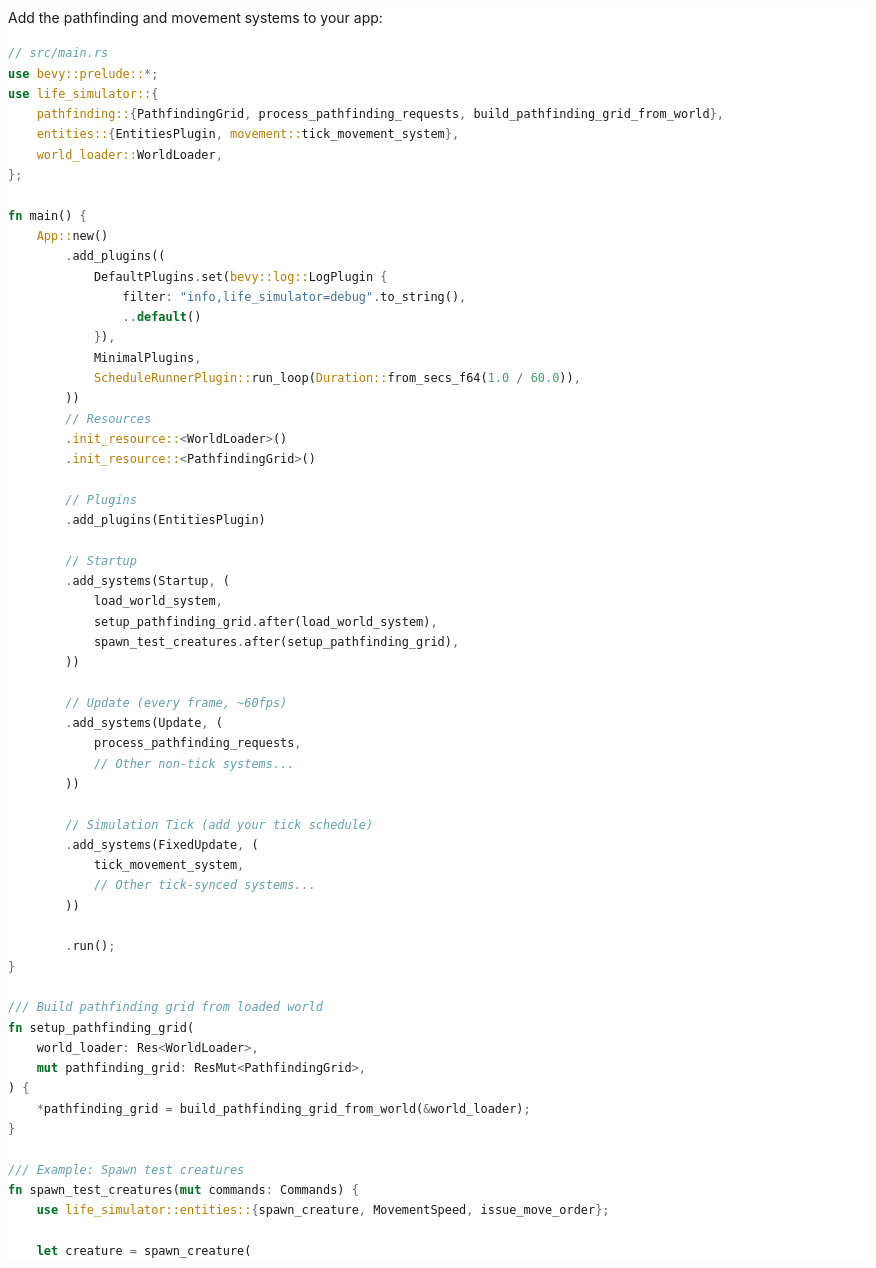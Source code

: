 Add the pathfinding and movement systems to your app:

```rust
// src/main.rs
use bevy::prelude::*;
use life_simulator::{
    pathfinding::{PathfindingGrid, process_pathfinding_requests, build_pathfinding_grid_from_world},
    entities::{EntitiesPlugin, movement::tick_movement_system},
    world_loader::WorldLoader,
};

fn main() {
    App::new()
        .add_plugins((
            DefaultPlugins.set(bevy::log::LogPlugin {
                filter: "info,life_simulator=debug".to_string(),
                ..default()
            }),
            MinimalPlugins,
            ScheduleRunnerPlugin::run_loop(Duration::from_secs_f64(1.0 / 60.0)),
        ))
        // Resources
        .init_resource::<WorldLoader>()
        .init_resource::<PathfindingGrid>()
        
        // Plugins
        .add_plugins(EntitiesPlugin)
        
        // Startup
        .add_systems(Startup, (
            load_world_system,
            setup_pathfinding_grid.after(load_world_system),
            spawn_test_creatures.after(setup_pathfinding_grid),
        ))
        
        // Update (every frame, ~60fps)
        .add_systems(Update, (
            process_pathfinding_requests,
            // Other non-tick systems...
        ))
        
        // Simulation Tick (add your tick schedule)
        .add_systems(FixedUpdate, (
            tick_movement_system,
            // Other tick-synced systems...
        ))
        
        .run();
}

/// Build pathfinding grid from loaded world
fn setup_pathfinding_grid(
    world_loader: Res<WorldLoader>,
    mut pathfinding_grid: ResMut<PathfindingGrid>,
) {
    *pathfinding_grid = build_pathfinding_grid_from_world(&world_loader);
}

/// Example: Spawn test creatures
fn spawn_test_creatures(mut commands: Commands) {
    use life_simulator::entities::{spawn_creature, MovementSpeed, issue_move_order};
    
    let creature = spawn_creature(
```